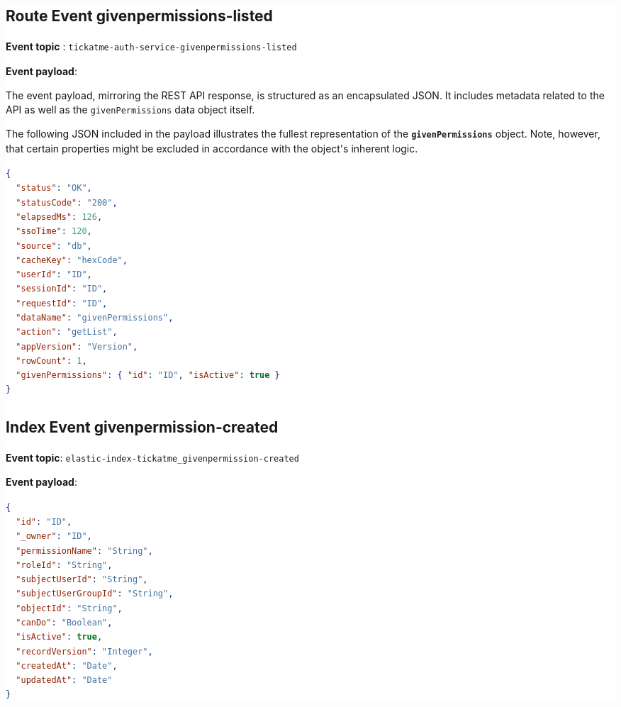 ## Route Event givenpermissions-listed

**Event topic** : `tickatme-auth-service-givenpermissions-listed`

**Event payload**:

The event payload, mirroring the REST API response, is structured as an encapsulated JSON. It includes metadata related to the API as well as the `givenPermissions` data object itself.

The following JSON included in the payload illustrates the fullest representation of the **`givenPermissions`** object. Note, however, that certain properties might be excluded in accordance with the object's inherent logic.

```json
{
  "status": "OK",
  "statusCode": "200",
  "elapsedMs": 126,
  "ssoTime": 120,
  "source": "db",
  "cacheKey": "hexCode",
  "userId": "ID",
  "sessionId": "ID",
  "requestId": "ID",
  "dataName": "givenPermissions",
  "action": "getList",
  "appVersion": "Version",
  "rowCount": 1,
  "givenPermissions": { "id": "ID", "isActive": true }
}
```

## Index Event givenpermission-created

**Event topic**: `elastic-index-tickatme_givenpermission-created`

**Event payload**:

```json
{
  "id": "ID",
  "_owner": "ID",
  "permissionName": "String",
  "roleId": "String",
  "subjectUserId": "String",
  "subjectUserGroupId": "String",
  "objectId": "String",
  "canDo": "Boolean",
  "isActive": true,
  "recordVersion": "Integer",
  "createdAt": "Date",
  "updatedAt": "Date"
}
```
